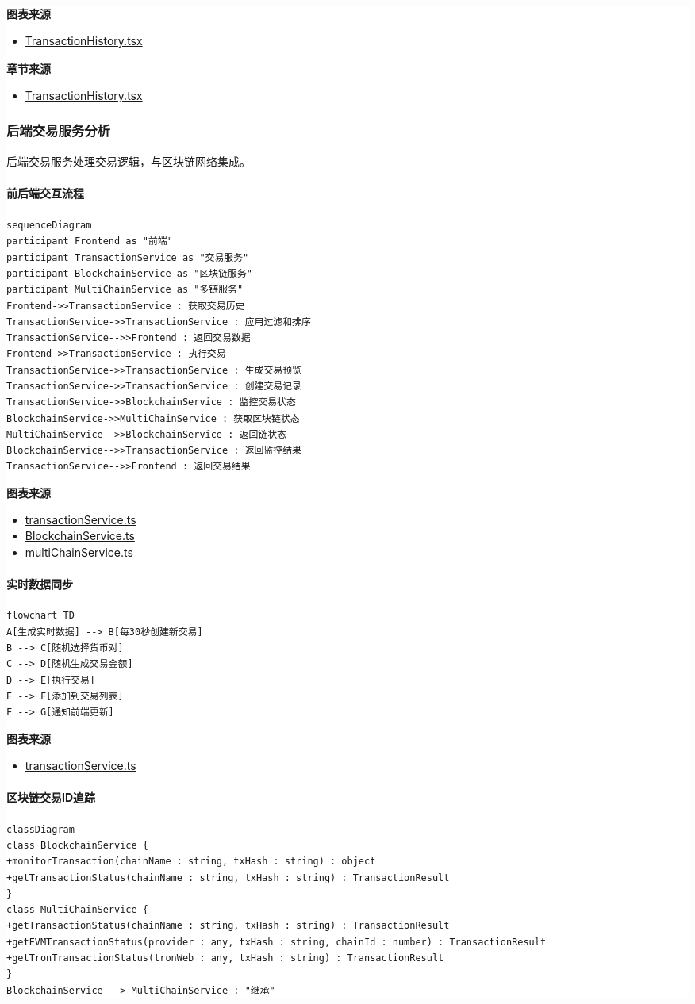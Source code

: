 **图表来源**
- [TransactionHistory.tsx](file://src/components/Transactions/TransactionHistory.tsx#L39-L495)

**章节来源**
- [TransactionHistory.tsx](file://src/components/Transactions/TransactionHistory.tsx#L39-L495)

### 后端交易服务分析
后端交易服务处理交易逻辑，与区块链网络集成。

#### 前后端交互流程
```mermaid
sequenceDiagram
participant Frontend as "前端"
participant TransactionService as "交易服务"
participant BlockchainService as "区块链服务"
participant MultiChainService as "多链服务"
Frontend->>TransactionService : 获取交易历史
TransactionService->>TransactionService : 应用过滤和排序
TransactionService-->>Frontend : 返回交易数据
Frontend->>TransactionService : 执行交易
TransactionService->>TransactionService : 生成交易预览
TransactionService->>TransactionService : 创建交易记录
TransactionService->>BlockchainService : 监控交易状态
BlockchainService->>MultiChainService : 获取区块链状态
MultiChainService-->>BlockchainService : 返回链状态
BlockchainService-->>TransactionService : 返回监控结果
TransactionService-->>Frontend : 返回交易结果
```

**图表来源**
- [transactionService.ts](file://src/services/transactionService.ts#L52-L388)
- [BlockchainService.ts](file://backend/src/services/BlockchainService.ts#L20-L306)
- [multiChainService.ts](file://backend/src/services/multiChainService.ts#L48-L505)

#### 实时数据同步
```mermaid
flowchart TD
A[生成实时数据] --> B[每30秒创建新交易]
B --> C[随机选择货币对]
C --> D[随机生成交易金额]
D --> E[执行交易]
E --> F[添加到交易列表]
F --> G[通知前端更新]
```

**图表来源**
- [transactionService.ts](file://src/services/transactionService.ts#L52-L388)

#### 区块链交易ID追踪
```mermaid
classDiagram
class BlockchainService {
+monitorTransaction(chainName : string, txHash : string) : object
+getTransactionStatus(chainName : string, txHash : string) : TransactionResult
}
class MultiChainService {
+getTransactionStatus(chainName : string, txHash : string) : TransactionResult
+getEVMTransactionStatus(provider : any, txHash : string, chainId : number) : TransactionResult
+getTronTransactionStatus(tronWeb : any, txHash : string) : TransactionResult
}
BlockchainService --> MultiChainService : "继承"
```
